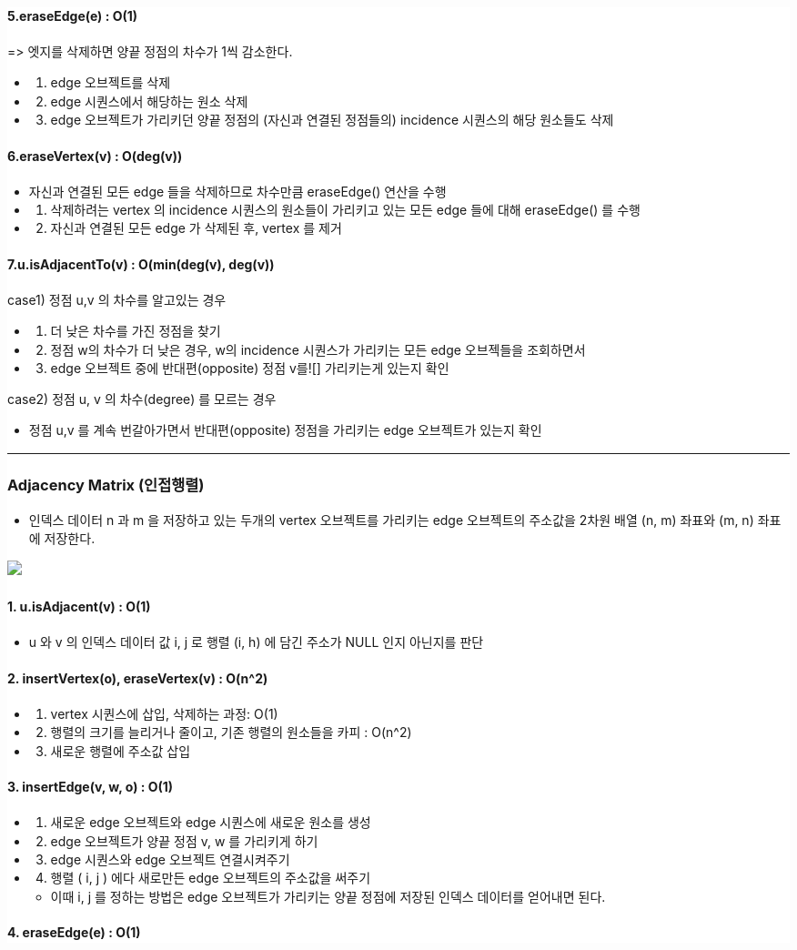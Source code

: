 #### 5.eraseEdge(e) : O(1)
=> 엣지를 삭제하면 양끝 정점의 차수가 1씩 감소한다.

  -  1) edge 오브젝트를 삭제
  - 2) edge 시퀀스에서 해당하는 원소 삭제
  - 3) edge 오브젝트가 가리키던 양끝 정점의 (자신과 연결된 정점들의) incidence 시퀀스의 해당 원소들도 삭제

#### 6.eraseVertex(v) : O(deg(v))

- 자신과 연결된 모든 edge 들을 삭제하므로 차수만큼 eraseEdge() 연산을 수행
- 1) 삭제하려는 vertex 의 incidence 시퀀스의 원소들이 가리키고 있는 모든 edge 들에 대해 eraseEdge() 를 수행
- 2) 자신과 연결된 모든 edge 가 삭제된 후, vertex 를 제거


#### 7.u.isAdjacentTo(v) : O(min(deg(v), deg(v))

case1) 정점 u,v 의 차수를 알고있는 경우
  - 1) 더 낮은 차수를 가진 정점을 찾기
  - 2) 정점 w의 차수가 더 낮은 경우, w의 incidence 시퀀스가 가리키는 모든 edge 오브젝들을 조회하면서
  - 3) edge 오브젝트 중에 반대편(opposite) 정점 v를![]
 가리키는게 있는지 확인
  
case2) 정점 u, v 의 차수(degree) 를 모르는 경우

   - 정점 u,v 를 계속 번갈아가면서 반대편(opposite) 정점을 가리키는 edge 오브젝트가 있는지 확인
   
   
   ---

### Adjacency Matrix (인접행렬)

- 인덱스 데이터 n 과 m 을 저장하고 있는 두개의 vertex 오브젝트를 가리키는 edge 오브젝트의 주소값을 2차원 배열 (n, m) 좌표와 (m, n) 좌표에 저장한다.

![](https://velog.velcdn.com/images/msung99/post/f8c506b5-250c-4e9d-a524-e228bbcf9571/image.png)


#### 1. u.isAdjacent(v) : O(1)

- u 와 v 의 인덱스 데이터 값 i, j 로 행렬 (i, h) 에 담긴 주소가 NULL 인지 아닌지를 판단

#### 2. insertVertex(o), eraseVertex(v) : O(n^2)

- 1) vertex 시퀀스에 삽입, 삭제하는 과정: O(1)
- 2) 행렬의 크기를 늘리거나 줄이고, 기존 행렬의 원소들을 카피 : O(n^2)
- 3) 새로운 행렬에 주소값 삽입


#### 3. insertEdge(v, w, o) : O(1)

- 1) 새로운 edge 오브젝트와 edge 시퀀스에 새로운 원소를 생성
- 2) edge 오브젝트가 양끝 정점 v, w 를 가리키게 하기
- 3) edge 시퀀스와 edge 오브젝트 연결시켜주기
- 4) 행렬 ( i, j ) 에다 새로만든 edge 오브젝트의 주소값을 써주기
   - 이때 i, j 를 정하는 방법은 edge 오브젝트가 가리키는 양끝 정점에 저장된 인덱스 데이터를 얻어내면 된다.

#### 4. eraseEdge(e) : O(1)
